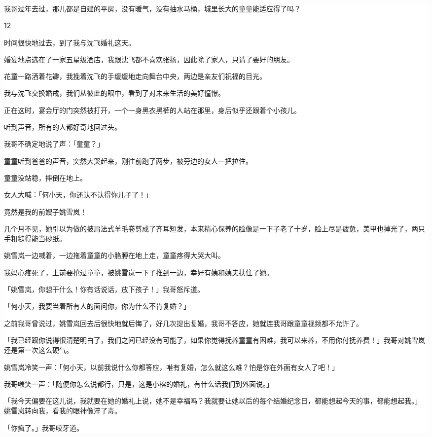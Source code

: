 
我哥过年去过，那儿都是自建的平房，没有暖气，没有抽水马桶，城里长大的童童能适应得了吗？


12


时间很快地过去，到了我与沈飞婚礼这天。


婚宴地点选在了一家五星级酒店，我跟沈飞都不喜欢张扬，因此除了家人，只请了要好的朋友。


花童一路洒着花瓣，我挽着沈飞的手缓缓地走向舞台中央，两边是亲友们祝福的目光。


我与沈飞交换婚戒，我们从彼此的眼中，看到了对未来生活的美好憧憬。


正在这时，宴会厅的门突然被打开，一个一身黑衣黑裤的人站在那里，身后似乎还跟着个小孩儿。


听到声音，所有的人都好奇地回过头。


我哥不确定地说了声：「童童？」


童童听到爸爸的声音，突然大哭起来，刚往前跑了两步，被旁边的女人一把拉住。


童童没站稳，摔倒在地上。


女人大喊：「何小天，你还认不认得你儿子了！」


竟然是我的前嫂子姚雪岚！


几个月不见，她引以为傲的披肩法式羊毛卷剪成了齐耳短发，本来精心保养的脸像是一下子老了十岁，脸上尽是疲惫，美甲也掉光了，两只手粗糙得能当砂纸。


姚雪岚一边喊着，一边拖着童童的小胳膊在地上走，童童疼得大哭大叫。


我妈心疼死了，上前要抢过童童，被姚雪岚一下子推到一边，幸好有姨和姨夫扶住了她。


「姚雪岚，你想干什么！你有话说话，放下孩子！」我哥怒斥道。


「何小天，我要当着所有人的面问你，你为什么不肯复婚？」


之前我哥曾说过，姚雪岚回去后很快地就后悔了，好几次提出复婚，我哥不答应，她就连我哥跟童童视频都不允许了。


「我已经跟你说得很清楚明白了，我们之间已经没有可能了，如果你觉得抚养童童有困难，我可以来养，不用你付抚养费！」我哥对姚雪岚还是第一次这么硬气。


姚雪岚冷笑一声：「何小天，以前我说什么你都答应，唯有复婚，怎么就这么难？怕是你在外面有女人了吧！」


我哥嗤笑一声：「随便你怎么说都行，只是，这是小榕的婚礼，有什么话我们到外面说。」


「我今天偏要在这儿说，我就要在她的婚礼上说，她不是幸福吗？我就要让她以后的每个结婚纪念日，都能想起今天的事，都能想起我。」姚雪岚转向我，看我的眼神像淬了毒。


「你疯了。」我哥咬牙道。

